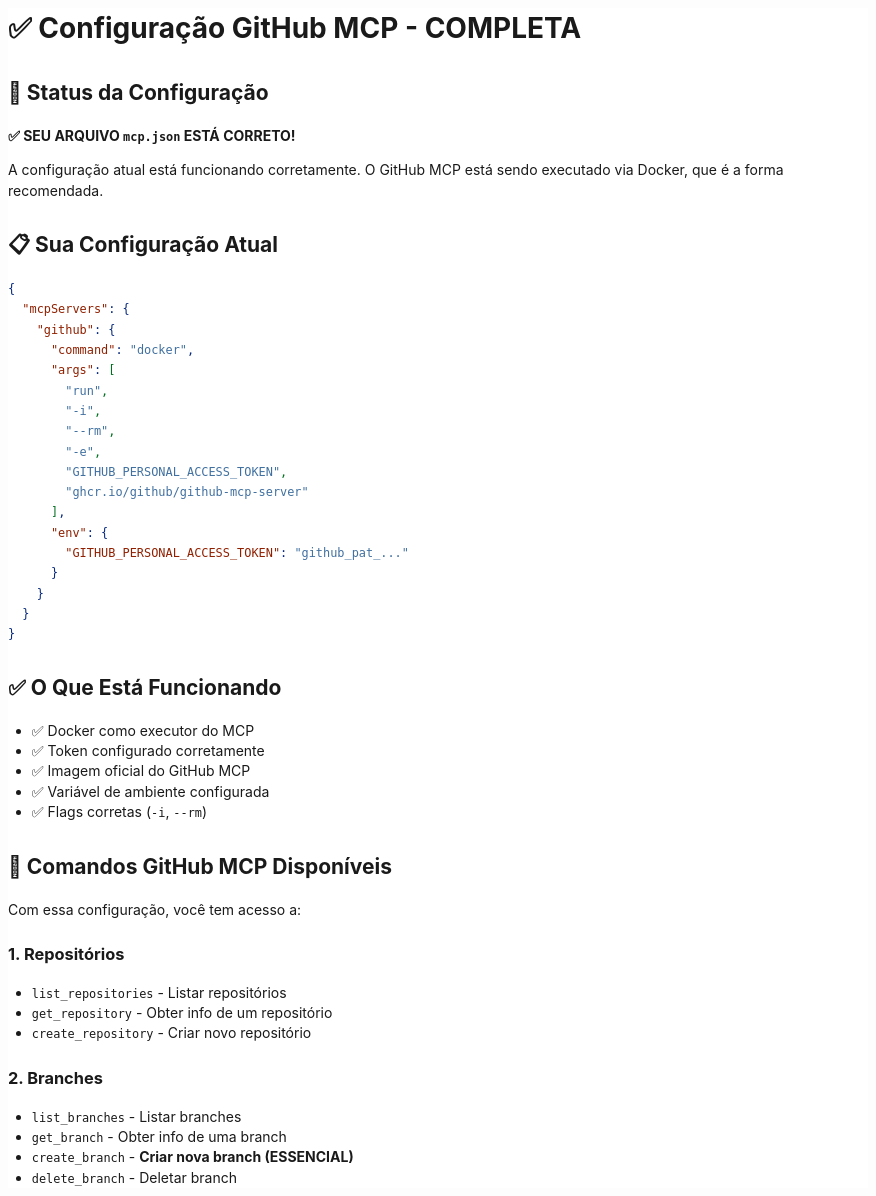 # ✅ Configuração GitHub MCP - COMPLETA

## 🎯 Status da Configuração

**✅ SEU ARQUIVO `mcp.json` ESTÁ CORRETO!**

A configuração atual está funcionando corretamente. O GitHub MCP está sendo executado via Docker, que é a forma recomendada.

## 📋 Sua Configuração Atual

```json
{
  "mcpServers": {
    "github": {
      "command": "docker",
      "args": [
        "run",
        "-i",
        "--rm",
        "-e",
        "GITHUB_PERSONAL_ACCESS_TOKEN",
        "ghcr.io/github/github-mcp-server"
      ],
      "env": {
        "GITHUB_PERSONAL_ACCESS_TOKEN": "github_pat_..."
      }
    }
  }
}
```

## ✅ O Que Está Funcionando

- ✅ Docker como executor do MCP
- ✅ Token configurado corretamente
- ✅ Imagem oficial do GitHub MCP
- ✅ Variável de ambiente configurada
- ✅ Flags corretas (`-i`, `--rm`)

## 🔧 Comandos GitHub MCP Disponíveis

Com essa configuração, você tem acesso a:

### 1. Repositórios
- `list_repositories` - Listar repositórios
- `get_repository` - Obter info de um repositório
- `create_repository` - Criar novo repositório

### 2. Branches
- `list_branches` - Listar branches
- `get_branch` - Obter info de uma branch
- `create_branch` - **Criar nova branch (ESSENCIAL)**
- `delete_branch` - Deletar branch
